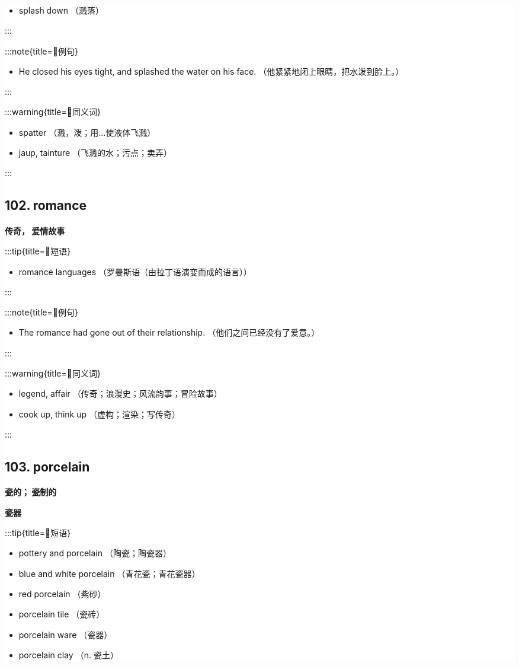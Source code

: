 - splash down （溅落）

:::

:::note{title=🎤例句}

- He closed his eyes tight, and splashed the water on his face. （他紧紧地闭上眼睛，把水泼到脸上。）

:::

:::warning{title=🤔同义词}

- spatter （溅，泼；用...使液体飞溅）

- jaup, tainture （飞溅的水；污点；卖弄）

:::


## 102. romance

**传奇， 爱情故事**

:::tip{title=🤩短语}

- romance languages （罗曼斯语（由拉丁语演变而成的语言））

:::

:::note{title=🎤例句}

- The romance had gone out of their relationship. （他们之间已经没有了爱意。）

:::

:::warning{title=🤔同义词}

- legend, affair （传奇；浪漫史；风流韵事；冒险故事）

- cook up, think up （虚构；渲染；写传奇）

:::


## 103. porcelain

**瓷的； 瓷制的**

**瓷器**

:::tip{title=🤩短语}

- pottery and porcelain （陶瓷；陶瓷器）

- blue and white porcelain （青花瓷；青花瓷器）

- red porcelain （紫砂）

- porcelain tile （瓷砖）

- porcelain ware （瓷器）

- porcelain clay （n. 瓷土）
